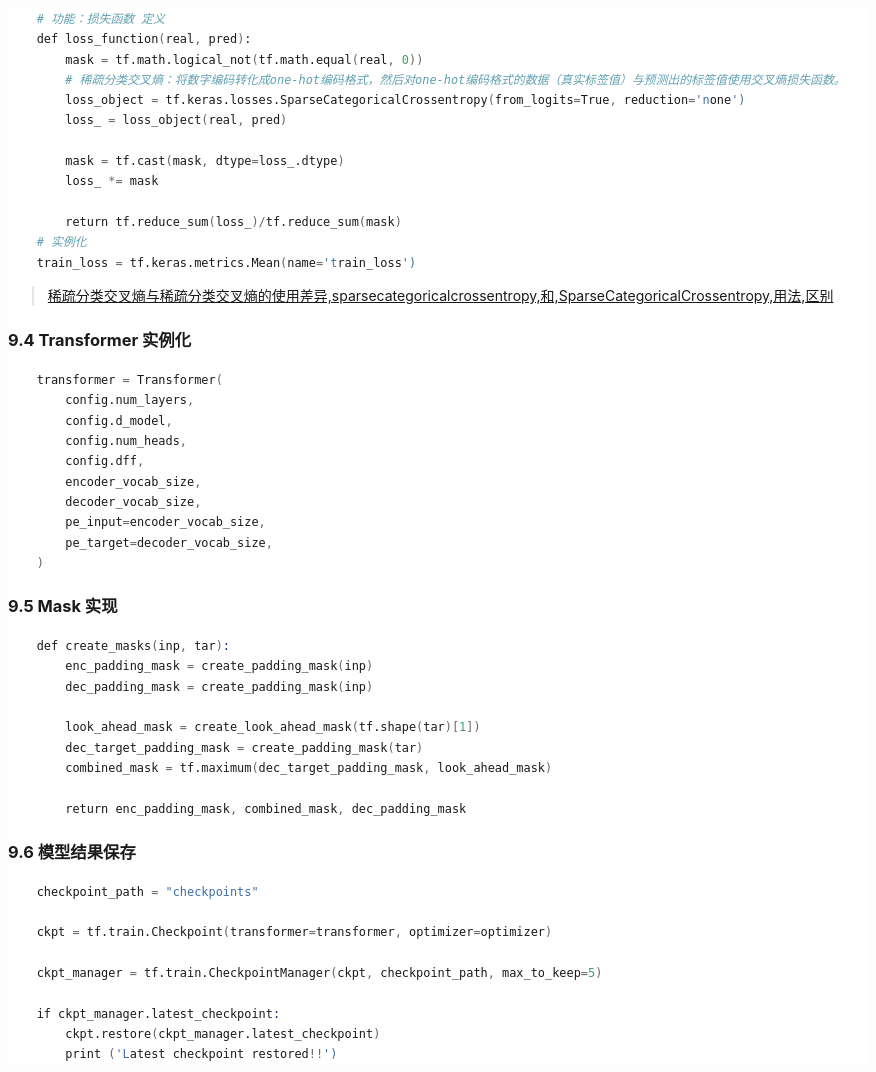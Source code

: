 ```s
    # 功能：损失函数 定义
    def loss_function(real, pred):
        mask = tf.math.logical_not(tf.math.equal(real, 0))
        # 稀疏分类交叉熵：将数字编码转化成one-hot编码格式，然后对one-hot编码格式的数据（真实标签值）与预测出的标签值使用交叉熵损失函数。
        loss_object = tf.keras.losses.SparseCategoricalCrossentropy(from_logits=True, reduction='none')
        loss_ = loss_object(real, pred)

        mask = tf.cast(mask, dtype=loss_.dtype)
        loss_ *= mask

        return tf.reduce_sum(loss_)/tf.reduce_sum(mask)
    # 实例化
    train_loss = tf.keras.metrics.Mean(name='train_loss')
```

> [稀疏分类交叉熵与稀疏分类交叉熵的使用差异,sparsecategoricalcrossentropy,和,SparseCategoricalCrossentropy,用法,区别](https://www.pythonf.cn/read/111510)

### 9.4 Transformer 实例化

```s
    transformer = Transformer(
        config.num_layers, 
        config.d_model, 
        config.num_heads, 
        config.dff,
        encoder_vocab_size, 
        decoder_vocab_size, 
        pe_input=encoder_vocab_size, 
        pe_target=decoder_vocab_size,
    )
```

### 9.5 Mask 实现

```s
    def create_masks(inp, tar):
        enc_padding_mask = create_padding_mask(inp)
        dec_padding_mask = create_padding_mask(inp)

        look_ahead_mask = create_look_ahead_mask(tf.shape(tar)[1])
        dec_target_padding_mask = create_padding_mask(tar)
        combined_mask = tf.maximum(dec_target_padding_mask, look_ahead_mask)
    
        return enc_padding_mask, combined_mask, dec_padding_mask
```

### 9.6 模型结果保存

```s
    checkpoint_path = "checkpoints"

    ckpt = tf.train.Checkpoint(transformer=transformer, optimizer=optimizer)

    ckpt_manager = tf.train.CheckpointManager(ckpt, checkpoint_path, max_to_keep=5)

    if ckpt_manager.latest_checkpoint:
        ckpt.restore(ckpt_manager.latest_checkpoint)
        print ('Latest checkpoint restored!!')
```
